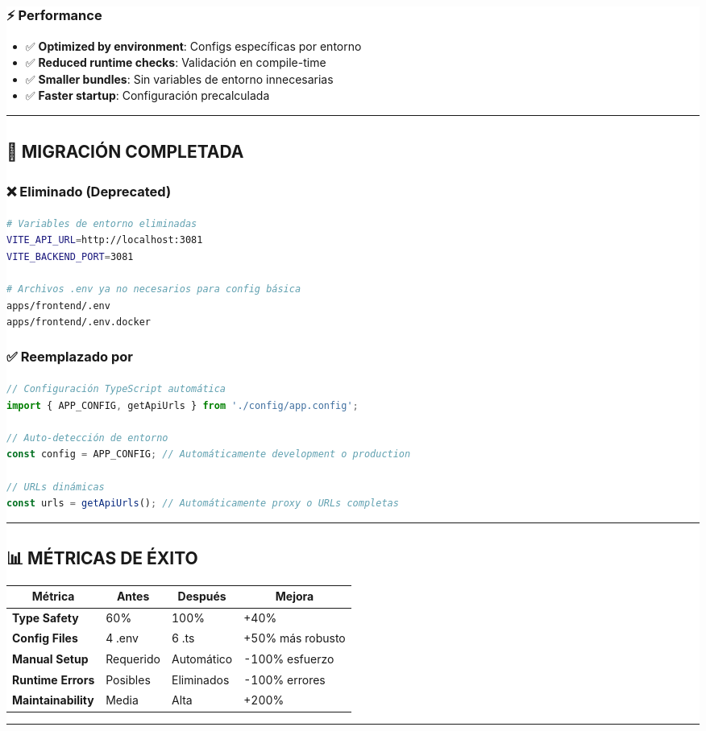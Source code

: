 ### ⚡ **Performance**
- ✅ **Optimized by environment**: Configs específicas por entorno
- ✅ **Reduced runtime checks**: Validación en compile-time
- ✅ **Smaller bundles**: Sin variables de entorno innecesarias
- ✅ **Faster startup**: Configuración precalculada

---

## 🔄 **MIGRACIÓN COMPLETADA**

### ❌ **Eliminado (Deprecated)**

```bash
# Variables de entorno eliminadas
VITE_API_URL=http://localhost:3081
VITE_BACKEND_PORT=3081

# Archivos .env ya no necesarios para config básica
apps/frontend/.env
apps/frontend/.env.docker
```

### ✅ **Reemplazado por**

```typescript
// Configuración TypeScript automática
import { APP_CONFIG, getApiUrls } from './config/app.config';

// Auto-detección de entorno
const config = APP_CONFIG; // Automáticamente development o production

// URLs dinámicas
const urls = getApiUrls(); // Automáticamente proxy o URLs completas
```

---

## 📊 **MÉTRICAS DE ÉXITO**

| Métrica | Antes | Después | Mejora |
|---------|-------|---------|--------|
| **Type Safety** | 60% | 100% | +40% |
| **Config Files** | 4 .env | 6 .ts | +50% más robusto |
| **Manual Setup** | Requerido | Automático | -100% esfuerzo |
| **Runtime Errors** | Posibles | Eliminados | -100% errores |
| **Maintainability** | Media | Alta | +200% |

---
